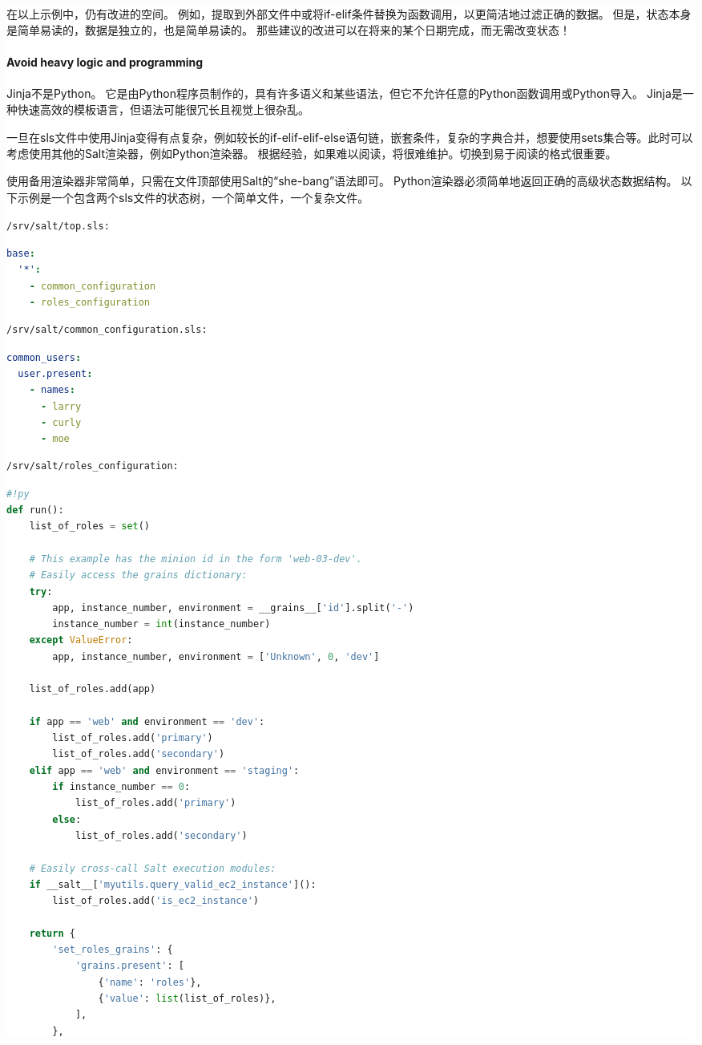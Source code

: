 在以上示例中，仍有改进的空间。 例如，提取到外部文件中或将if-elif条件替换为函数调用，以更简洁地过滤正确的数据。 但是，状态本身是简单易读的，数据是独立的，也是简单易读的。 那些建议的改进可以在将来的某个日期完成，而无需改变状态！

#### Avoid heavy logic and programming

Jinja不是Python。 它是由Python程序员制作的，具有许多语义和某些语法，但它不允许任意的Python函数调用或Python导入。 Jinja是一种快速高效的模板语言，但语法可能很冗长且视觉上很杂乱。

一旦在sls文件中使用Jinja变得有点复杂，例如较长的if-elif-elif-else语句链，嵌套条件，复杂的字典合并，想要使用sets集合等。此时可以考虑使用其他的Salt渲染器，例如Python渲染器。 根据经验，如果难以阅读，将很难维护。切换到易于阅读的格式很重要。

使用备用渲染器非常简单，只需在文件顶部使用Salt的“she-bang”语法即可。 Python渲染器必须简单地返回正确的高级状态数据结构。 以下示例是一个包含两个sls文件的状态树，一个简单文件，一个复杂文件。

`/srv/salt/top.sls:`
```yaml
base:
  '*':
    - common_configuration
    - roles_configuration
```
`/srv/salt/common_configuration.sls:`
```yaml
common_users:
  user.present:
    - names:
      - larry
      - curly
      - moe
```
`/srv/salt/roles_configuration:`
```python
#!py
def run():
    list_of_roles = set()

    # This example has the minion id in the form 'web-03-dev'.
    # Easily access the grains dictionary:
    try:
        app, instance_number, environment = __grains__['id'].split('-')
        instance_number = int(instance_number)
    except ValueError:
        app, instance_number, environment = ['Unknown', 0, 'dev']

    list_of_roles.add(app)

    if app == 'web' and environment == 'dev':
        list_of_roles.add('primary')
        list_of_roles.add('secondary')
    elif app == 'web' and environment == 'staging':
        if instance_number == 0:
            list_of_roles.add('primary')
        else:
            list_of_roles.add('secondary')

    # Easily cross-call Salt execution modules:
    if __salt__['myutils.query_valid_ec2_instance']():
        list_of_roles.add('is_ec2_instance')

    return {
        'set_roles_grains': {
            'grains.present': [
                {'name': 'roles'},
                {'value': list(list_of_roles)},
            ],
        },
```